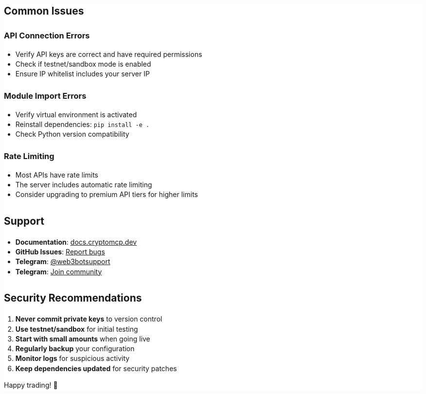 ## Common Issues

### API Connection Errors

- Verify API keys are correct and have required permissions
- Check if testnet/sandbox mode is enabled
- Ensure IP whitelist includes your server IP

### Module Import Errors

- Verify virtual environment is activated
- Reinstall dependencies: `pip install -e .`
- Check Python version compatibility

### Rate Limiting

- Most APIs have rate limits
- The server includes automatic rate limiting
- Consider upgrading to premium API tiers for higher limits

## Support

- **Documentation**: [docs.cryptomcp.dev](https://docs.cryptomcp.dev)
- **GitHub Issues**: [Report bugs](https://github.com/cryptomcp/allinone-crypto-trading-mcp-server/issues)
- **Telegram**: [@web3botsupport](https://t.me/web3botsupport)
- **Telegram**: [Join community](https://t.me/web3botsupport)

## Security Recommendations

1. **Never commit private keys** to version control
2. **Use testnet/sandbox** for initial testing
3. **Start with small amounts** when going live
4. **Regularly backup** your configuration
5. **Monitor logs** for suspicious activity
6. **Keep dependencies updated** for security patches

Happy trading! 🚀